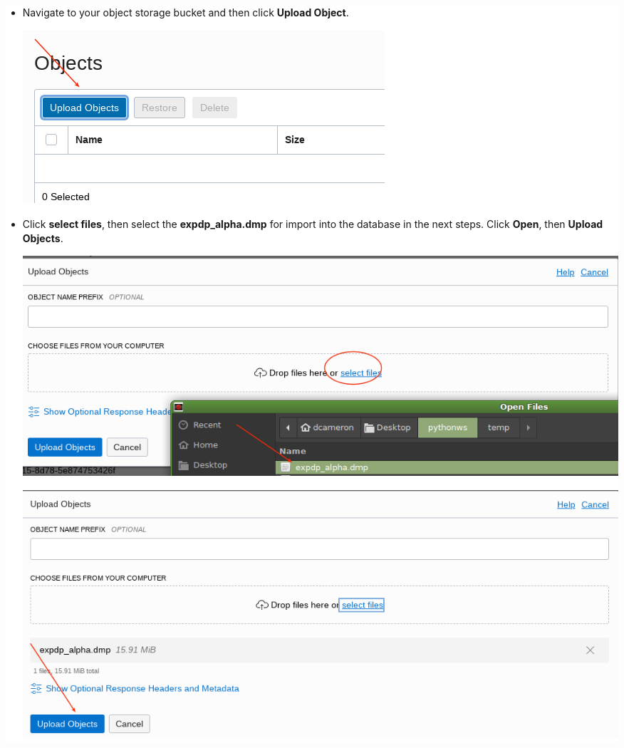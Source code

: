 - Navigate to your object storage bucket and then click **Upload Object**.

  ![](images/028.png " ")

- Click **select files**, then select the **expdp\_alpha.dmp** for import into the database in the next steps.  Click **Open**, then **Upload Objects**.

  ![](images/029.png " ")

  ![](images/030.png " ")

